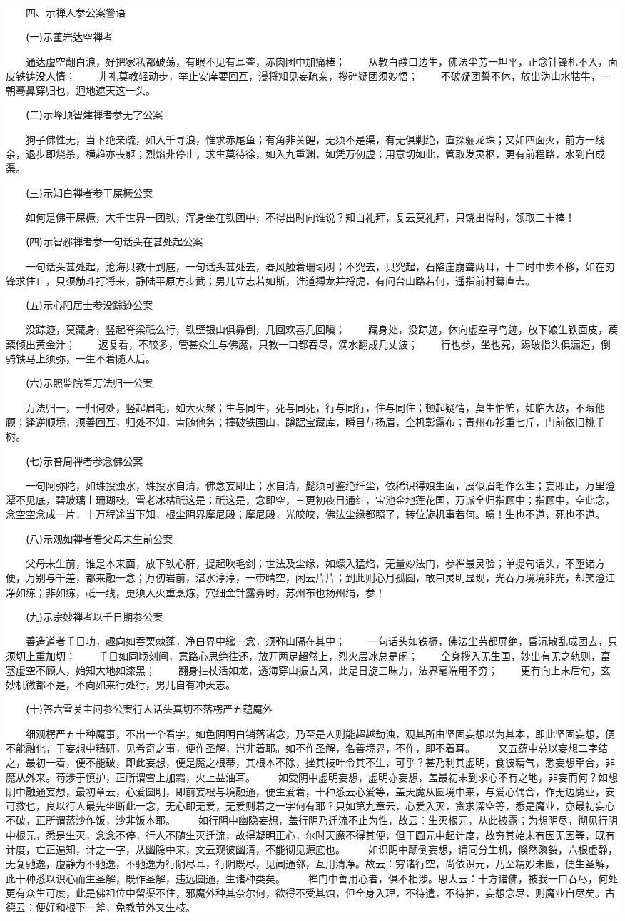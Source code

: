 
　　四、示禅人参公案警语


　　(一)示董岩达空禅者

　　通达虚空翻白浪，好把家私都破荡，有眼不见有耳聋，赤肉团中加痛棒；
　　从教白醭口边生，佛法尘劳一坦平，正念针锋札不入，面皮铁铸没人情；
　　非礼莫教轻动步，举止安庠要回互，漫将知见妄疏亲，拶碎疑团须妙悟；
　　不破疑团誓不休，放出沩山水牯牛，一朝蓦鼻穿归也，迥地遮天这一头。

　　(二)示峰顶智建禅者参无字公案

　　狗子佛性无，当下绝亲疏，如入千寻浪，惟求赤尾鱼；有角非关鲤，无须不是渠，有无俱剿绝，直探骊龙珠；又如四面火，前方一线余，退步即烧杀，横趋亦丧躯；烈焰非停止，求生莫待徐，如入九重渊，如凭万仞虚；用意切如此，管取发灵枢，更有前程路，水到自成渠。

　　(三)示知白禅者参干屎橛公案

　　如何是佛干屎橛，大千世界一团铁，浑身坐在铁团中，不得出时向谁说？知白礼拜，复云莫礼拜，只饶出得时，领取三十棒！

　　(四)示智邲禅者参一句话头在甚处起公案

　　一句话头甚处起，沧海只教干到底，一句话头甚处去，春风触着珊瑚树；不究去，只究起，石陷崖崩聋两耳，十二时中步不移，如在刃锋求住止，只须觔斗打将来，静陆平原方步武；男儿立志若如斯，谁道搏龙并捋虎，有问台山路若何，遥指前村蓦直去。

　　(五)示心阳居士参没踪迹公案

　　没踪迹，莫藏身，竖起脊梁祇么行，铁壁银山俱靠倒，几回欢喜几回瞋；
　　藏身处，没踪迹，休向虚空寻鸟迹，放下娘生铁面皮，蒺蔾倾出黄金汁；
　　返复看，不较多，管甚众生与佛魔，只教一口都吞尽，滴水翻成几丈波；
　　行也参，坐也究，踢破指头俱漏逗，倒骑铁马上须弥，一生不着随人后。

　　(六)示照监院看万法归一公案

　　万法归一，一归何处，竖起眉毛，如大火聚；生与同生，死与同死，行与同行，住与同住；顿起疑情，莫生怕怖，如临大敌，不暇他顾；逢逆顺境，须善回互，归处不知，肯随他务；撞破铁围山，蹲踞宝藏库，瞬目与扬眉，全机彰露布；青州布衫重七斤，门前依旧桃千树。

　　(七)示普周禅者参念佛公案

　　一句阿弥陀，如珠投浊水，珠投水自清，佛念妄即止；水自清，髭须可鉴绝纤尘，依稀识得娘生面，展似眉毛作么生；妄即止，万里澄潭不见底，碧玻璃上珊瑚枝，雪老冰枯祇这是；祇这是，念即空，三更初夜日通红，宝池金地莲花国，万派全归指顾中；指顾中，空此念，念空空念成一片，十万程途当下知，根尘阴界摩尼殿；摩尼殿，光皎皎，佛法尘缘都照了，转位旋机事若何。噫！生也不道，死也不道。

　　(八)示观如禅者看父母未生前公案

　　父母未生前，谁是本来面，放下铁心肝，提起吹毛剑；世法及尘缘，如蠓入猛焰，无量妙法门，参禅最灵验；单提句话头，不堕诸方便，万别与千差，都来融一念；万仞岩前，湛水渟渟，一带晴空，闲云片片；到此则心月孤圆，敢曰灵明显现，光吞万境境非光，却笑澄江净如练；非如练，祇一线，更须入火重烹炼，穴细金针露鼻时，苏州布也扬州绢，参！

　　(九)示宗妙禅者以千日期参公案

　　善造道者千日功，趣向如吞栗棘蓬，净白界中纔一念，须弥山隔在其中；
　　一句话头如铁橛，佛法尘劳都屏绝，昏沉散乱成团去，只须切上重加切；
　　千日如同顷刻间，意路心思绝往还，放开两足超然上，烈火层冰总是闲；
　　全身拶入无生国，妙出有无之轨则，畗塞虚空不顾人，始知大地如漆黑；
　　翻身拄杖活如龙，透海穿山振古风，此是日旋三昧力，法界毫端用不穷；
　　更有向上末后句，玄妙机微都不是，不向如来行处行，男儿自有冲天志。

　　(十)答六雪关主问参公案行人话头真切不落楞严五蕴魔外

　　细观楞严五十种魔事，不出一个看字，如色阴明白销落诸念，乃至是人则能超越劫浊，观其所由坚固妄想以为其本，即此坚固妄想，便不能融化，于妄想中精研，见希奇之事，便作圣解，岂非着耶。如不作圣解，名善境界，不作，即不着耳。
　　又五蕴中总以妄想二字结之，最初一着，便不能破，即此妄想，便是魔之根蒂，其根本不除，挫其枝叶令其不生，可乎？甚乃利其虚明，食彼精气，悉妄想牵合，非魔从外来。苟涉于慎护，正所谓雪上加霜，火上益油耳。
　　如受阴中虚明妄想，虚明亦妄想，盖最初未到求心不有之地，非妄而何？如想阴中融通妄想，最初章云，心爱圆明，即前妄根与境融通，便生爱着，十种悉云心爱等，盖天魔从圆境中来，与爱心偶合，作无边魔业，安可救也，良以行人最先坐断此一念，无心即无爱，无爱则着之一字何有耶？只如第九章云，心爱入灭，贪求深空等，悉是魔业，亦最初妄心不破，正所谓蒸沙作饭，沙非饭本耶。
　　如行阴中幽隐妄想，盖行阴乃迁流不止为性，故云：生灭根元，从此披露；为想阴尽，彻见行阴中根元，悉是生灭，念念不停，行人不随生灭迁流，故得凝明正心，尔时天魔不得其便，但于圆元中起计度，故穷其始末有因无因等，既有计度，亡正遍知，计之一字，从幽隐中来，文云观彼幽清，不能彻见源底也。
　　如识阴中颠倒妄想，谓同分生机，倏然隳裂，六根虚静，无复驰逸，虚静为不驰逸，不驰逸为行阴尽耳，行阴既尽，见闻通邻，互用清净。故云：穷诸行空，尚依识元，乃至精妙未圆，便生圣解，此十种悉以识心而生圣解，既作圣解，违远圆通，生诸种类矣。
　　禅门中善用心者，俱不相涉。思大云：十方诸佛，被我一口吞尽，何处更有众生可度，此是佛祖位中留渠不住，邪魔外种其奈尔何，欲得不受其蚀，但全身入理，不待遣，不待护，妄想念尽，则魔业自尽矣。古德云：便好和根下一斧，免教节外又生枝。

